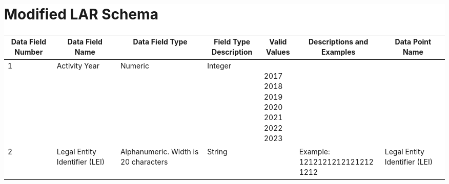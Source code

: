 # Modified LAR Schema  

| Data Field Number |  Data Field Name                                                                                  |  Data Field Type                      |  Field Type Description          |  Valid Values                                                                     |  Descriptions and Examples                                                                                                                                                                                                                                                                                                                                                                                                                                                                                                                                                                                                                                                                                                                                                                                                                                                                                                                            |  Data Point Name                           |  
|-------------------|---------------------------------------------------------------------------------------------------|---------------------------------------|----------------------------------|-----------------------------------------------------------------------------------|-------------------------------------------------------------------------------------------------------------------------------------------------------------------------------------------------------------------------------------------------------------------------------------------------------------------------------------------------------------------------------------------------------------------------------------------------------------------------------------------------------------------------------------------------------------------------------------------------------------------------------------------------------------------------------------------------------------------------------------------------------------------------------------------------------------------------------------------------------------------------------------------------------------------------------------------------------|--------------------------------------------| 
| 1                 |  Activity Year                                                                   |  Numeric                              |  Integer                         |  <br />2017<br />2018<br />2019<br />2020<br />2021<br />2022<br />2023                                                                                |                                                                                                                                                                                                                                                                                                                                                                                                                                                                                                                                                                                                                                                                                                                                                                                                                                                                                                                                                       |                                            |  
| 2                 |  Legal Entity Identifier (LEI)                                                                    |  Alphanumeric. Width is 20 characters |  String                          |                                                                                   |  Example: 12121212121212121212                                                                                                                                                                                                                                                                                                                                                                                                                                                                                                                                                                                                                                                                                                                                                                                                                                                                                                                        |  Legal Entity Identifier (LEI)             |  